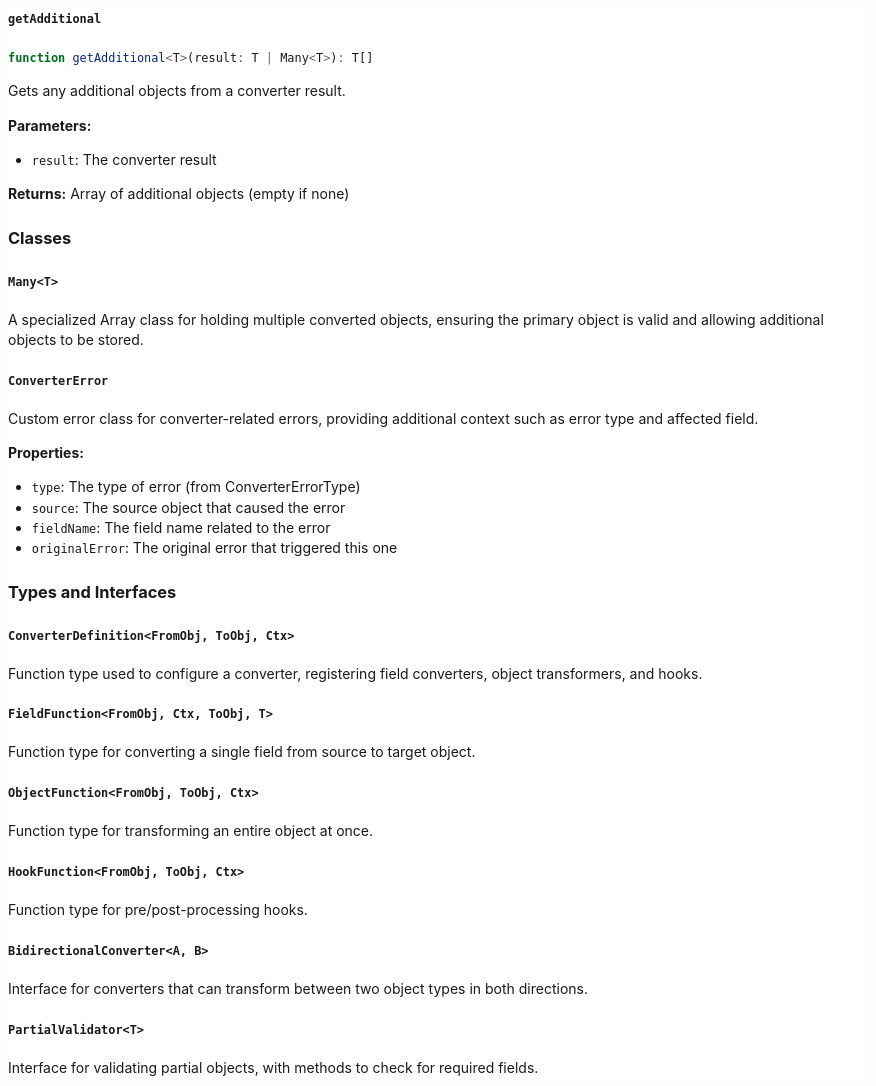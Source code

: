 #### `getAdditional`

```typescript
function getAdditional<T>(result: T | Many<T>): T[]
```

Gets any additional objects from a converter result.

**Parameters:**
- `result`: The converter result

**Returns:** Array of additional objects (empty if none)

### Classes

#### `Many<T>`

A specialized Array class for holding multiple converted objects, ensuring the primary object is valid and allowing additional objects to be stored.

#### `ConverterError`

Custom error class for converter-related errors, providing additional context such as error type and affected field.

**Properties:**
- `type`: The type of error (from ConverterErrorType)
- `source`: The source object that caused the error
- `fieldName`: The field name related to the error
- `originalError`: The original error that triggered this one

### Types and Interfaces

#### `ConverterDefinition<FromObj, ToObj, Ctx>`

Function type used to configure a converter, registering field converters, object transformers, and hooks.

#### `FieldFunction<FromObj, Ctx, ToObj, T>`

Function type for converting a single field from source to target object.

#### `ObjectFunction<FromObj, ToObj, Ctx>`

Function type for transforming an entire object at once.

#### `HookFunction<FromObj, ToObj, Ctx>`

Function type for pre/post-processing hooks.

#### `BidirectionalConverter<A, B>`

Interface for converters that can transform between two object types in both directions.

#### `PartialValidator<T>`

Interface for validating partial objects, with methods to check for required fields.
